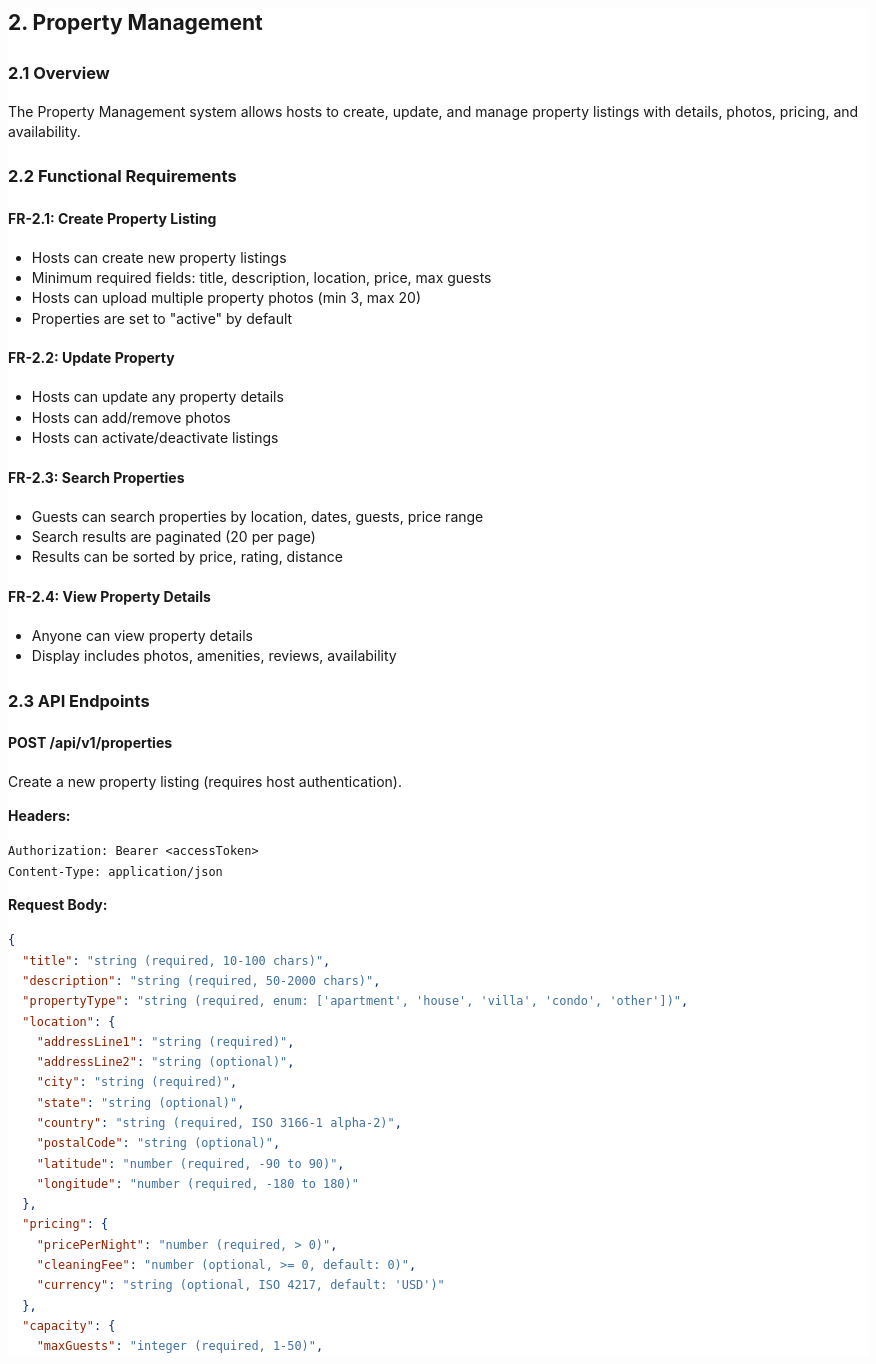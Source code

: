 
## 2. Property Management

### 2.1 Overview

The Property Management system allows hosts to create, update, and manage property listings with details, photos, pricing, and availability.

### 2.2 Functional Requirements

#### FR-2.1: Create Property Listing
- Hosts can create new property listings
- Minimum required fields: title, description, location, price, max guests
- Hosts can upload multiple property photos (min 3, max 20)
- Properties are set to "active" by default

#### FR-2.2: Update Property
- Hosts can update any property details
- Hosts can add/remove photos
- Hosts can activate/deactivate listings

#### FR-2.3: Search Properties
- Guests can search properties by location, dates, guests, price range
- Search results are paginated (20 per page)
- Results can be sorted by price, rating, distance

#### FR-2.4: View Property Details
- Anyone can view property details
- Display includes photos, amenities, reviews, availability

### 2.3 API Endpoints

#### POST /api/v1/properties
Create a new property listing (requires host authentication).

**Headers:**
```
Authorization: Bearer <accessToken>
Content-Type: application/json
```

**Request Body:**
```json
{
  "title": "string (required, 10-100 chars)",
  "description": "string (required, 50-2000 chars)",
  "propertyType": "string (required, enum: ['apartment', 'house', 'villa', 'condo', 'other'])",
  "location": {
    "addressLine1": "string (required)",
    "addressLine2": "string (optional)",
    "city": "string (required)",
    "state": "string (optional)",
    "country": "string (required, ISO 3166-1 alpha-2)",
    "postalCode": "string (optional)",
    "latitude": "number (required, -90 to 90)",
    "longitude": "number (required, -180 to 180)"
  },
  "pricing": {
    "pricePerNight": "number (required, > 0)",
    "cleaningFee": "number (optional, >= 0, default: 0)",
    "currency": "string (optional, ISO 4217, default: 'USD')"
  },
  "capacity": {
    "maxGuests": "integer (required, 1-50)",
```